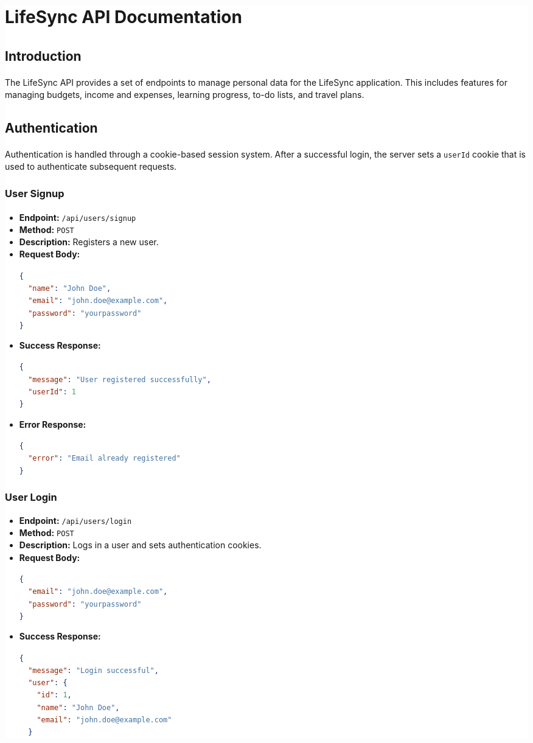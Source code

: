
# LifeSync API Documentation

## Introduction

The LifeSync API provides a set of endpoints to manage personal data for the LifeSync application. This includes features for managing budgets, income and expenses, learning progress, to-do lists, and travel plans.

## Authentication

Authentication is handled through a cookie-based session system. After a successful login, the server sets a `userId` cookie that is used to authenticate subsequent requests.

### User Signup

*   **Endpoint:** `/api/users/signup`
*   **Method:** `POST`
*   **Description:** Registers a new user.
*   **Request Body:**
    ```json
    {
      "name": "John Doe",
      "email": "john.doe@example.com",
      "password": "yourpassword"
    }
    ```
*   **Success Response:**
    ```json
    {
      "message": "User registered successfully",
      "userId": 1
    }
    ```
*   **Error Response:**
    ```json
    {
      "error": "Email already registered"
    }
    ```

### User Login

*   **Endpoint:** `/api/users/login`
*   **Method:** `POST`
*   **Description:** Logs in a user and sets authentication cookies.
*   **Request Body:**
    ```json
    {
      "email": "john.doe@example.com",
      "password": "yourpassword"
    }
    ```
*   **Success Response:**
    ```json
    {
      "message": "Login successful",
      "user": {
        "id": 1,
        "name": "John Doe",
        "email": "john.doe@example.com"
      }
